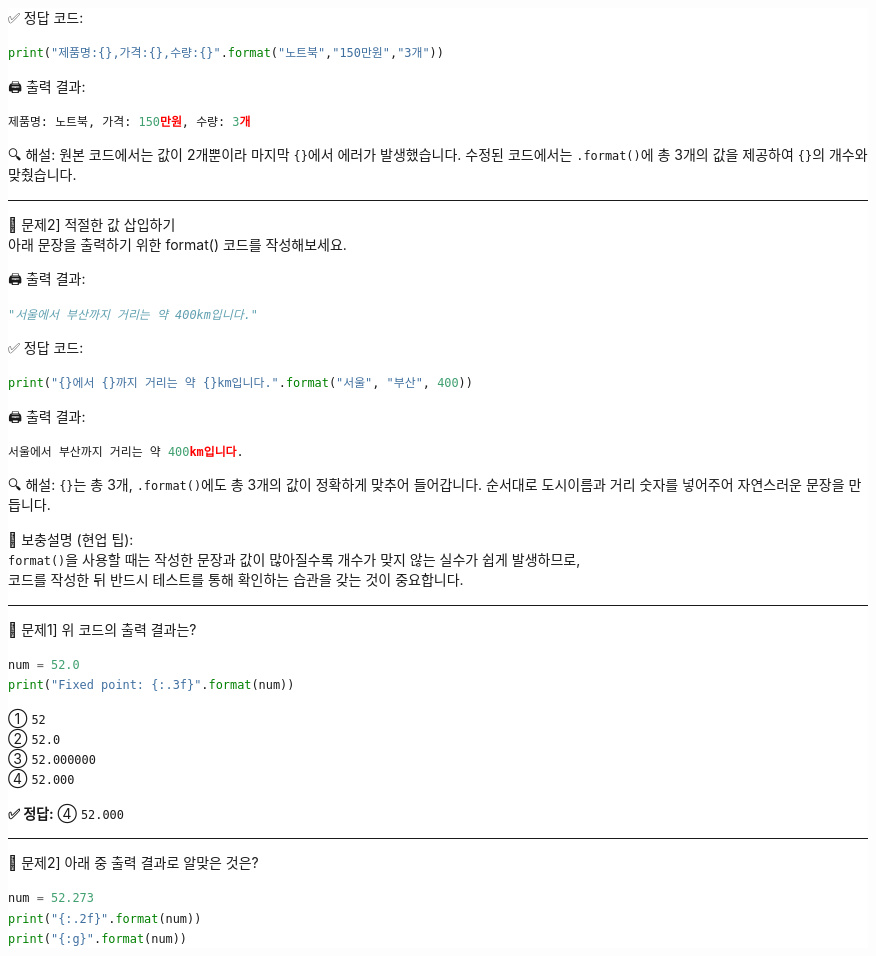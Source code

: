 ✅ 정답 코드:
```python
print("제품명:{},가격:{},수량:{}".format("노트북","150만원","3개"))
```

🖨️ 출력 결과:
```python
제품명: 노트북, 가격: 150만원, 수량: 3개
```

🔍 해설:
	원본 코드에서는 값이 2개뿐이라 마지막 `{}`에서 에러가 발생했습니다.
	수정된 코드에서는 `.format()`에 총 3개의 값을 제공하여 `{}`의 개수와 맞췄습니다.

---
📝 문제2] 적절한 값 삽입하기  
아래 문장을 출력하기 위한 format() 코드를 작성해보세요.  

🖨️ 출력 결과: 
```python
"서울에서 부산까지 거리는 약 400km입니다."
````

✅ 정답 코드:
```python
print("{}에서 {}까지 거리는 약 {}km입니다.".format("서울", "부산", 400))
```

🖨️ 출력 결과:
```python
서울에서 부산까지 거리는 약 400km입니다.
```

🔍 해설:
	`{}`는 총 3개, `.format()`에도 총 3개의 값이 정확하게 맞추어 들어갑니다.
	순서대로 도시이름과 거리 숫자를 넣어주어 자연스러운 문장을 만듭니다.

💬 보충설명 (현업 팁):  
	`format()`을 사용할 때는 작성한 문장과 값이 많아질수록 개수가 맞지 않는 실수가 쉽게 발생하므로,  
	코드를 작성한 뒤 반드시 테스트를 통해 확인하는 습관을 갖는 것이 중요합니다.

---
📝 문제1]  위 코드의 출력 결과는?
```python
num = 52.0 
print("Fixed point: {:.3f}".format(num))
```

① `52`  
② `52.0`  
③ `52.000000`  
④ `52.000`

**✅ 정답:** ④ `52.000`

---
📝 문제2] 아래 중 출력 결과로 알맞은 것은?
```python
num = 52.273 
print("{:.2f}".format(num)) 
print("{:g}".format(num))
```
